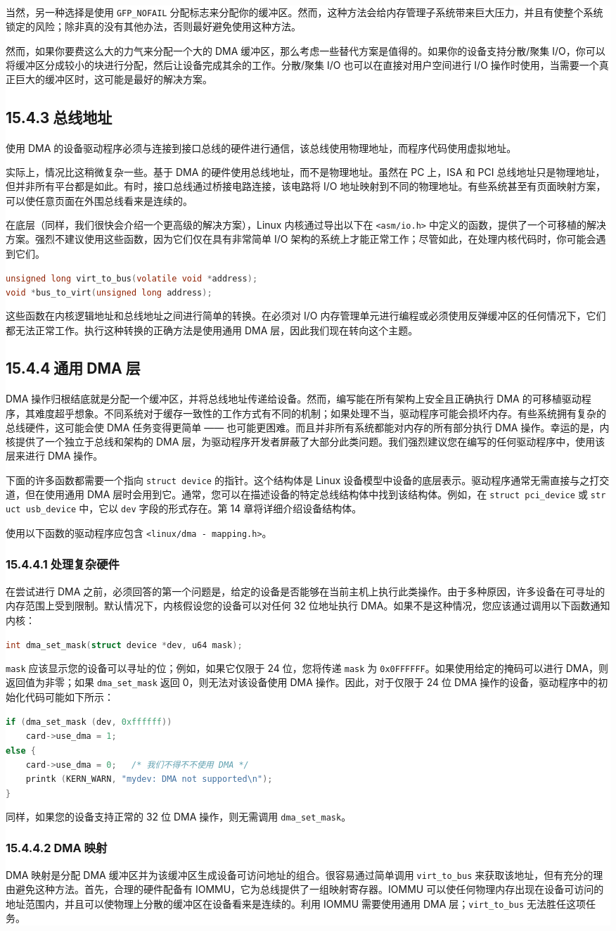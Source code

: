 当然，另一种选择是使用 `GFP_NOFAIL` 分配标志来分配你的缓冲区。然而，这种方法会给内存管理子系统带来巨大压力，并且有使整个系统锁定的风险；除非真的没有其他办法，否则最好避免使用这种方法。

然而，如果你要费这么大的力气来分配一个大的 DMA 缓冲区，那么考虑一些替代方案是值得的。如果你的设备支持分散/聚集 I/O，你可以将缓冲区分成较小的块进行分配，然后让设备完成其余的工作。分散/聚集 I/O 也可以在直接对用户空间进行 I/O 操作时使用，当需要一个真正巨大的缓冲区时，这可能是最好的解决方案。

## 15.4.3 总线地址
使用 DMA 的设备驱动程序必须与连接到接口总线的硬件进行通信，该总线使用物理地址，而程序代码使用虚拟地址。

实际上，情况比这稍微复杂一些。基于 DMA 的硬件使用总线地址，而不是物理地址。虽然在 PC 上，ISA 和 PCI 总线地址只是物理地址，但并非所有平台都是如此。有时，接口总线通过桥接电路连接，该电路将 I/O 地址映射到不同的物理地址。有些系统甚至有页面映射方案，可以使任意页面在外围总线看来是连续的。

在底层（同样，我们很快会介绍一个更高级的解决方案），Linux 内核通过导出以下在 `<asm/io.h>` 中定义的函数，提供了一个可移植的解决方案。强烈不建议使用这些函数，因为它们仅在具有非常简单 I/O 架构的系统上才能正常工作；尽管如此，在处理内核代码时，你可能会遇到它们。
```c
unsigned long virt_to_bus(volatile void *address);
void *bus_to_virt(unsigned long address);
```
这些函数在内核逻辑地址和总线地址之间进行简单的转换。在必须对 I/O 内存管理单元进行编程或必须使用反弹缓冲区的任何情况下，它们都无法正常工作。执行这种转换的正确方法是使用通用 DMA 层，因此我们现在转向这个主题。

## 15.4.4 通用 DMA 层
DMA 操作归根结底就是分配一个缓冲区，并将总线地址传递给设备。然而，编写能在所有架构上安全且正确执行 DMA 的可移植驱动程序，其难度超乎想象。不同系统对于缓存一致性的工作方式有不同的机制；如果处理不当，驱动程序可能会损坏内存。有些系统拥有复杂的总线硬件，这可能会使 DMA 任务变得更简单 —— 也可能更困难。而且并非所有系统都能对内存的所有部分执行 DMA 操作。幸运的是，内核提供了一个独立于总线和架构的 DMA 层，为驱动程序开发者屏蔽了大部分此类问题。我们强烈建议您在编写的任何驱动程序中，使用该层来进行 DMA 操作。

下面的许多函数都需要一个指向 `struct device` 的指针。这个结构体是 Linux 设备模型中设备的底层表示。驱动程序通常无需直接与之打交道，但在使用通用 DMA 层时会用到它。通常，您可以在描述设备的特定总线结构体中找到该结构体。例如，在 `struct pci_device` 或 `struct usb_device` 中，它以 `dev` 字段的形式存在。第 14 章将详细介绍设备结构体。

使用以下函数的驱动程序应包含 `<linux/dma - mapping.h>`。

### 15.4.4.1 处理复杂硬件
在尝试进行 DMA 之前，必须回答的第一个问题是，给定的设备是否能够在当前主机上执行此类操作。由于多种原因，许多设备在可寻址的内存范围上受到限制。默认情况下，内核假设您的设备可以对任何 32 位地址执行 DMA。如果不是这种情况，您应该通过调用以下函数通知内核：
```c
int dma_set_mask(struct device *dev, u64 mask);
```
`mask` 应该显示您的设备可以寻址的位；例如，如果它仅限于 24 位，您将传递 `mask` 为 `0x0FFFFFF`。如果使用给定的掩码可以进行 DMA，则返回值为非零；如果 `dma_set_mask` 返回 0，则无法对该设备使用 DMA 操作。因此，对于仅限于 24 位 DMA 操作的设备，驱动程序中的初始化代码可能如下所示：
```c
if (dma_set_mask (dev, 0xffffff))
    card->use_dma = 1;
else {
    card->use_dma = 0;   /* 我们不得不不使用 DMA */
    printk (KERN_WARN, "mydev: DMA not supported\n");
}
```
同样，如果您的设备支持正常的 32 位 DMA 操作，则无需调用 `dma_set_mask`。

### 15.4.4.2 DMA 映射
DMA 映射是分配 DMA 缓冲区并为该缓冲区生成设备可访问地址的组合。很容易通过简单调用 `virt_to_bus` 来获取该地址，但有充分的理由避免这种方法。首先，合理的硬件配备有 IOMMU，它为总线提供了一组映射寄存器。IOMMU 可以使任何物理内存出现在设备可访问的地址范围内，并且可以使物理上分散的缓冲区在设备看来是连续的。利用 IOMMU 需要使用通用 DMA 层；`virt_to_bus` 无法胜任这项任务。
